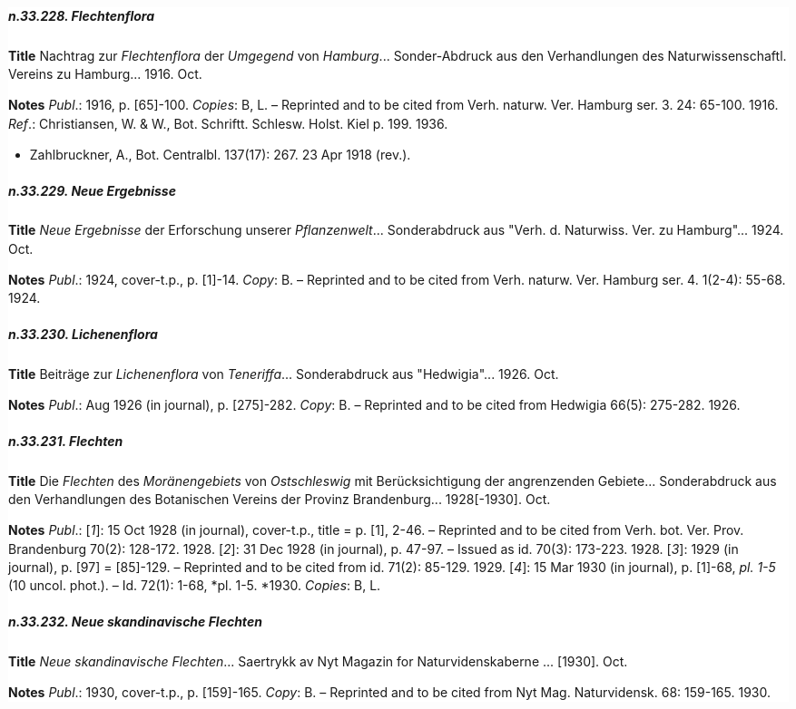 ##### n.33.228. Flechtenflora

**Title**
Nachtrag zur *Flechtenflora* der *Umgegend* von *Hamburg*... Sonder-Abdruck aus den Verhandlungen des Naturwissenschaftl. Vereins zu Hamburg... 1916. Oct.

**Notes**
*Publ*.: 1916, p. \[65\]-100. *Copies*: B, L. – Reprinted and to be cited from Verh. naturw. Ver. Hamburg ser. 3. 24: 65-100. 1916.
*Ref*.: Christiansen, W. & W., Bot. Schriftt. Schlesw. Holst. Kiel p. 199. 1936.
- Zahlbruckner, A., Bot. Centralbl. 137(17): 267. 23 Apr 1918 (rev.).

##### n.33.229. Neue Ergebnisse

**Title**
*Neue Ergebnisse* der Erforschung unserer *Pflanzenwelt*... Sonderabdruck aus "Verh. d. Naturwiss. Ver. zu Hamburg"... 1924. Oct.

**Notes**
*Publ*.: 1924, cover-t.p., p. \[1\]-14. *Copy*: B. – Reprinted and to be cited from Verh. naturw. Ver. Hamburg ser. 4. 1(2-4): 55-68. 1924.

##### n.33.230. Lichenenflora

**Title**
Beiträge zur *Lichenenflora* von *Teneriffa*... Sonderabdruck aus "Hedwigia"... 1926. Oct.

**Notes**
*Publ*.: Aug 1926 (in journal), p. \[275\]-282. *Copy*: B. – Reprinted and to be cited from Hedwigia 66(5): 275-282. 1926.

##### n.33.231. Flechten

**Title**
Die *Flechten* des *Moränengebiets* von *Ostschleswig* mit Berücksichtigung der angrenzenden Gebiete... Sonderabdruck aus den Verhandlungen des Botanischen Vereins der Provinz Brandenburg... 1928\[-1930\]. Oct.

**Notes**
*Publ*.: \[*1*\]: 15 Oct 1928 (in journal), cover-t.p., title = p. \[1\], 2-46. – Reprinted and to be cited from Verh. bot. Ver. Prov. Brandenburg 70(2): 128-172. 1928.
\[*2*\]: 31 Dec 1928 (in journal), p. 47-97. – Issued as id. 70(3): 173-223. 1928.
\[*3*\]: 1929 (in journal), p. \[97\] = \[85\]-129. – Reprinted and to be cited from id. 71(2): 85-129. 1929.
\[*4*\]: 15 Mar 1930 (in journal), p. \[1\]-68, *pl. 1-5* (10 uncol. phot.). – Id. 72(1): 1-68, *pl. 1-5. *1930. *Copies*: B, L.

##### n.33.232. Neue skandinavische Flechten

**Title**
*Neue skandinavische Flechten*... Saertrykk av Nyt Magazin for Naturvidenskaberne ... \[1930\]. Oct.

**Notes**
*Publ*.: 1930, cover-t.p., p. \[159\]-165. *Copy*: B. – Reprinted and to be cited from Nyt Mag. Naturvidensk. 68: 159-165. 1930.

